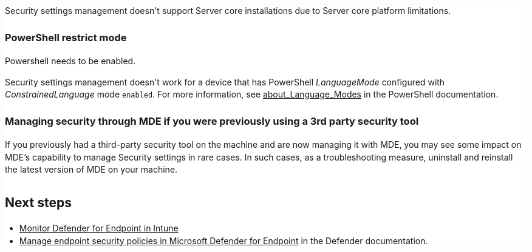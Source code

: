Security settings management doesn't support Server core installations due to Server core platform limitations.

### PowerShell restrict mode

Powershell needs to be enabled.

Security settings management doesn't work for a device that has PowerShell *LanguageMode* configured with *ConstrainedLanguage* mode `enabled`. For more information, see [about_Language_Modes](/powershell/module/microsoft.powershell.core/about/about_language_modes) in the PowerShell documentation.

### Managing security through MDE if you were previously using a 3rd party security tool

If you previously had a third-party security tool on the machine and are now managing it with MDE, you may see some impact on MDE’s capability to manage Security settings in rare cases. In such cases, as a troubleshooting measure, uninstall and reinstall the latest version of MDE on your machine.

## Next steps

- [Monitor Defender for Endpoint in Intune](../protect/advanced-threat-protection-monitor.md)
- [Manage endpoint security policies in Microsoft Defender for Endpoint](/microsoft-365/security/defender-endpoint/manage-security-policies) in the Defender documentation.
